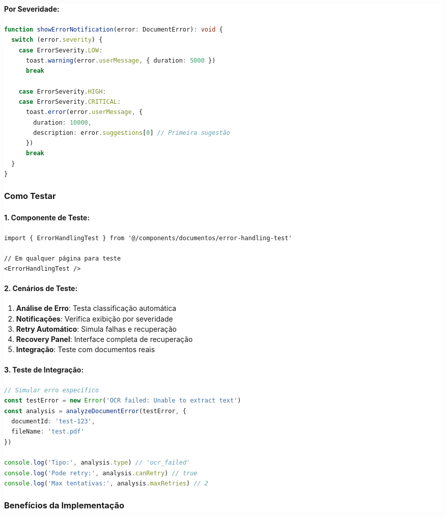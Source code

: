 #### **Por Severidade:**
```typescript
function showErrorNotification(error: DocumentError): void {
  switch (error.severity) {
    case ErrorSeverity.LOW:
      toast.warning(error.userMessage, { duration: 5000 })
      break
      
    case ErrorSeverity.HIGH:
    case ErrorSeverity.CRITICAL:
      toast.error(error.userMessage, {
        duration: 10000,
        description: error.suggestions[0] // Primeira sugestão
      })
      break
  }
}
```

### **Como Testar**

#### **1. Componente de Teste:**
```tsx
import { ErrorHandlingTest } from '@/components/documentos/error-handling-test'

// Em qualquer página para teste
<ErrorHandlingTest />
```

#### **2. Cenários de Teste:**
1. **Análise de Erro**: Testa classificação automática
2. **Notificações**: Verifica exibição por severidade
3. **Retry Automático**: Simula falhas e recuperação
4. **Recovery Panel**: Interface completa de recuperação
5. **Integração**: Teste com documentos reais

#### **3. Teste de Integração:**
```typescript
// Simular erro específico
const testError = new Error('OCR failed: Unable to extract text')
const analysis = analyzeDocumentError(testError, {
  documentId: 'test-123',
  fileName: 'test.pdf'
})

console.log('Tipo:', analysis.type) // 'ocr_failed'
console.log('Pode retry:', analysis.canRetry) // true
console.log('Max tentativas:', analysis.maxRetries) // 2
```

### **Benefícios da Implementação**
